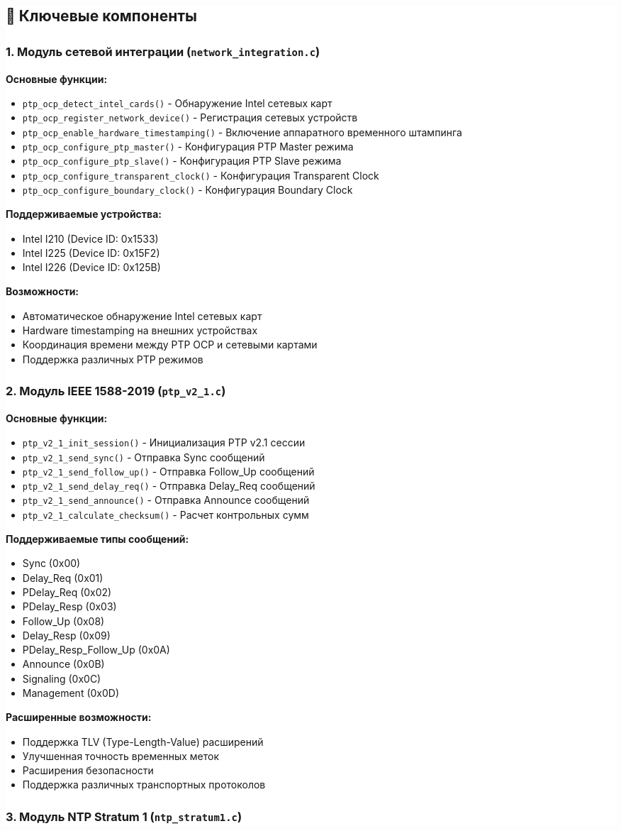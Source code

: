 ## 🔧 Ключевые компоненты

### 1. Модуль сетевой интеграции (`network_integration.c`)

**Основные функции:**
- `ptp_ocp_detect_intel_cards()` - Обнаружение Intel сетевых карт
- `ptp_ocp_register_network_device()` - Регистрация сетевых устройств
- `ptp_ocp_enable_hardware_timestamping()` - Включение аппаратного временного штампинга
- `ptp_ocp_configure_ptp_master()` - Конфигурация PTP Master режима
- `ptp_ocp_configure_ptp_slave()` - Конфигурация PTP Slave режима
- `ptp_ocp_configure_transparent_clock()` - Конфигурация Transparent Clock
- `ptp_ocp_configure_boundary_clock()` - Конфигурация Boundary Clock

**Поддерживаемые устройства:**
- Intel I210 (Device ID: 0x1533)
- Intel I225 (Device ID: 0x15F2)
- Intel I226 (Device ID: 0x125B)

**Возможности:**
- Автоматическое обнаружение Intel сетевых карт
- Hardware timestamping на внешних устройствах
- Координация времени между PTP OCP и сетевыми картами
- Поддержка различных PTP режимов

### 2. Модуль IEEE 1588-2019 (`ptp_v2_1.c`)

**Основные функции:**
- `ptp_v2_1_init_session()` - Инициализация PTP v2.1 сессии
- `ptp_v2_1_send_sync()` - Отправка Sync сообщений
- `ptp_v2_1_send_follow_up()` - Отправка Follow_Up сообщений
- `ptp_v2_1_send_delay_req()` - Отправка Delay_Req сообщений
- `ptp_v2_1_send_announce()` - Отправка Announce сообщений
- `ptp_v2_1_calculate_checksum()` - Расчет контрольных сумм

**Поддерживаемые типы сообщений:**
- Sync (0x00)
- Delay_Req (0x01)
- PDelay_Req (0x02)
- PDelay_Resp (0x03)
- Follow_Up (0x08)
- Delay_Resp (0x09)
- PDelay_Resp_Follow_Up (0x0A)
- Announce (0x0B)
- Signaling (0x0C)
- Management (0x0D)

**Расширенные возможности:**
- Поддержка TLV (Type-Length-Value) расширений
- Улучшенная точность временных меток
- Расширения безопасности
- Поддержка различных транспортных протоколов

### 3. Модуль NTP Stratum 1 (`ntp_stratum1.c`)
